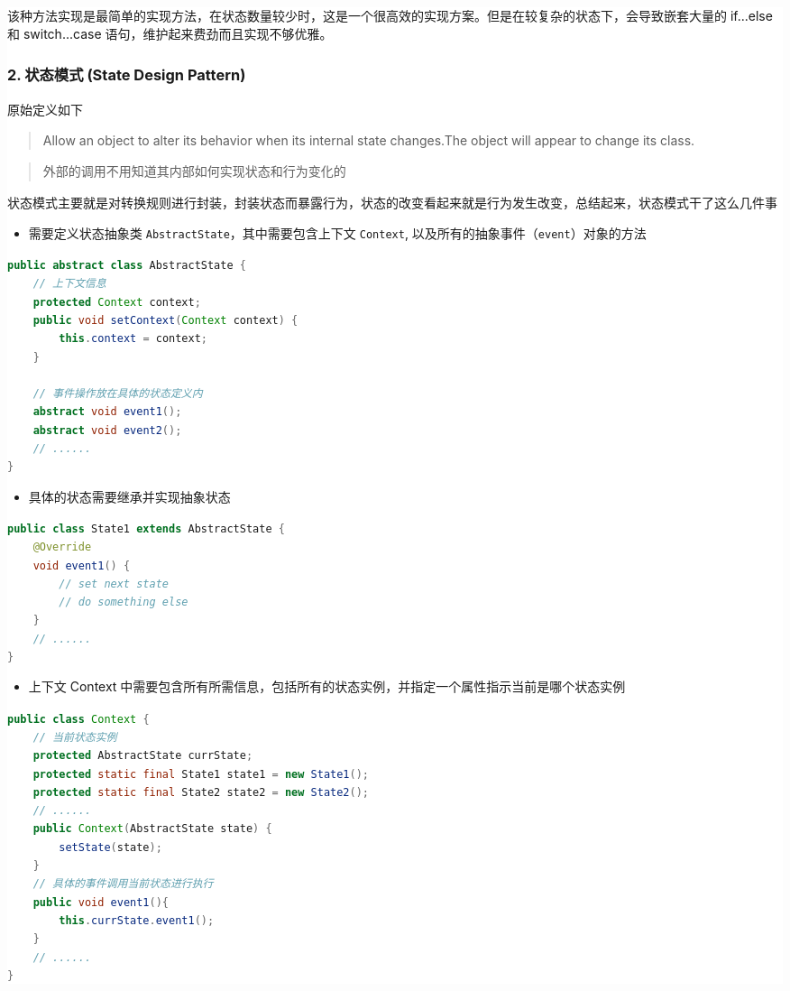 该种方法实现是最简单的实现方法，在状态数量较少时，这是一个很高效的实现方案。但是在较复杂的状态下，会导致嵌套大量的 if...else 和 switch...case 语句，维护起来费劲而且实现不够优雅。

### 2. 状态模式 (State Design Pattern)
原始定义如下
> Allow an object to alter its behavior when its internal state changes.The object will appear to change its class.

> 外部的调用不用知道其内部如何实现状态和行为变化的

状态模式主要就是对转换规则进行封装，封装状态而暴露行为，状态的改变看起来就是行为发生改变，总结起来，状态模式干了这么几件事

- 需要定义状态抽象类 `AbstractState`，其中需要包含上下文 `Context`, 以及所有的抽象事件（`event`）对象的方法
```java
public abstract class AbstractState {
    // 上下文信息
    protected Context context;
    public void setContext(Context context) {
        this.context = context;
    }
    
    // 事件操作放在具体的状态定义内
    abstract void event1();
    abstract void event2();
    // ......
}
```

- 具体的状态需要继承并实现抽象状态
```java
public class State1 extends AbstractState {
    @Override
    void event1() {
        // set next state
        // do something else
    }
    // ......
}
```
- 上下文 Context 中需要包含所有所需信息，包括所有的状态实例，并指定一个属性指示当前是哪个状态实例
```java
public class Context {
    // 当前状态实例
    protected AbstractState currState;
    protected static final State1 state1 = new State1();
    protected static final State2 state2 = new State2();
    // ......
    public Context(AbstractState state) {
        setState(state);
    }
    // 具体的事件调用当前状态进行执行
    public void event1(){
        this.currState.event1();
    }
    // ......
}
```
